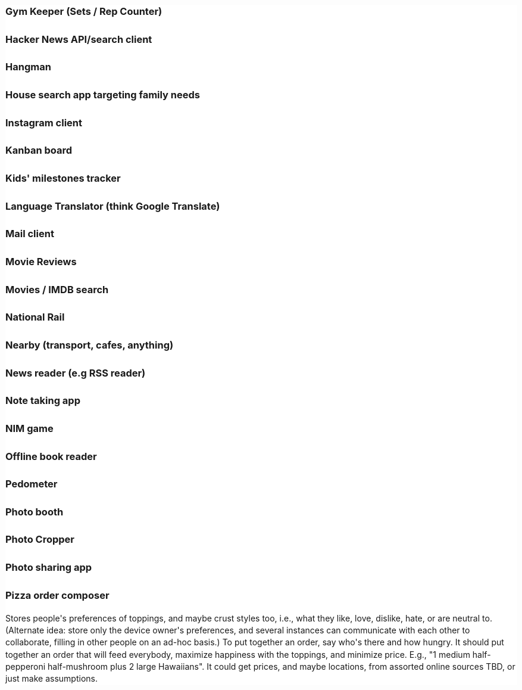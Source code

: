 ### Gym Keeper (Sets / Rep Counter)

### Hacker News API/search client

### Hangman

### House search app targeting family needs

### Instagram client

### Kanban board

### Kids' milestones tracker

### Language Translator (think Google Translate)

### Mail client

### Movie Reviews

### Movies / IMDB search

### National Rail

### Nearby (transport, cafes, anything)

### News reader (e.g RSS reader)

### Note taking app

### NIM game

### Offline book reader

### Pedometer

### Photo booth

### Photo Cropper

### Photo sharing app

### Pizza order composer

Stores people's preferences of toppings, and maybe crust styles too, i.e., what they like, love, dislike, hate, or are neutral to. (Alternate idea: store only the device owner's preferences, and several instances can communicate with each other to collaborate, filling in other people on an ad-hoc basis.) To put together an order, say who's there and how hungry. It should put together an order that will feed everybody, maximize happiness with the toppings, and minimize price. E.g., "1 medium half-pepperoni half-mushroom plus 2 large Hawaiians". It could get prices, and maybe locations, from assorted online sources TBD, or just make assumptions.
